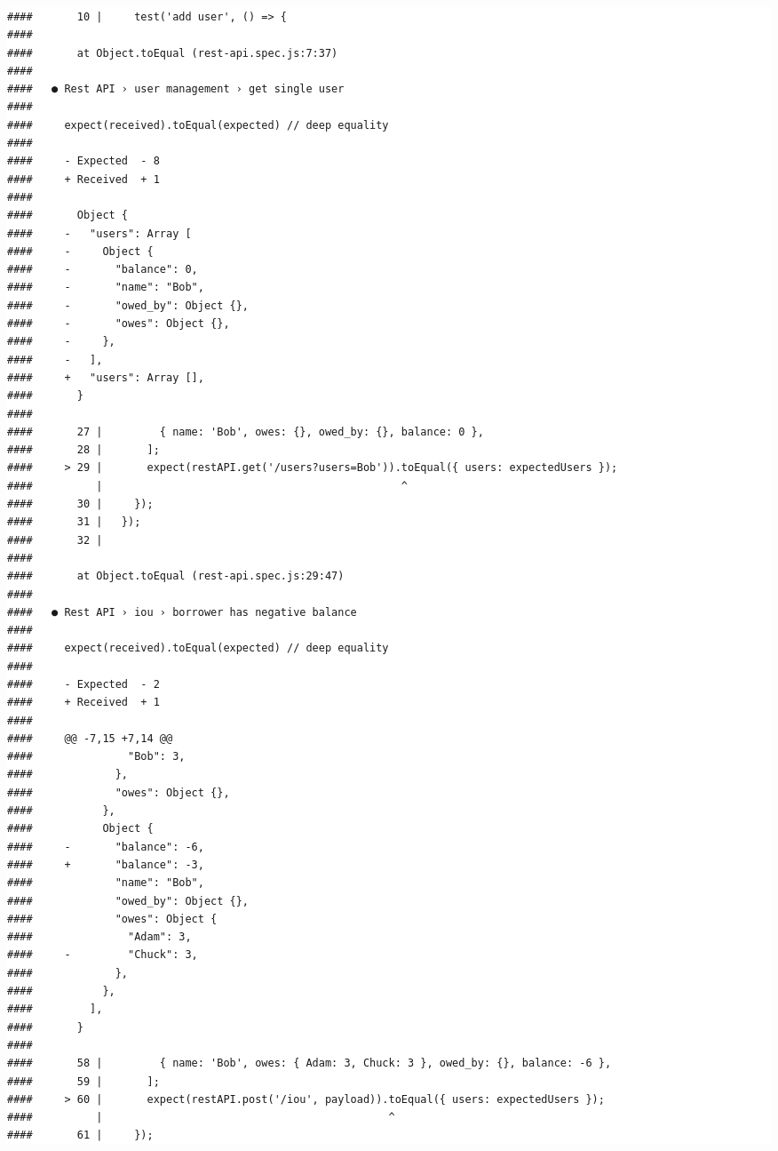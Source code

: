 ```
####       10 |     test('add user', () => {  
####   
####       at Object.toEqual (rest-api.spec.js:7:37)  
####   
####   ● Rest API › user management › get single user  
####   
####     expect(received).toEqual(expected) // deep equality  
####   
####     - Expected  - 8  
####     + Received  + 1  
####   
####       Object {  
####     -   "users": Array [  
####     -     Object {  
####     -       "balance": 0,  
####     -       "name": "Bob",  
####     -       "owed_by": Object {},  
####     -       "owes": Object {},  
####     -     },  
####     -   ],  
####     +   "users": Array [],  
####       }  
####   
####       27 |         { name: 'Bob', owes: {}, owed_by: {}, balance: 0 },  
####       28 |       ];  
####     > 29 |       expect(restAPI.get('/users?users=Bob')).toEqual({ users: expectedUsers });  
####          |                                               ^  
####       30 |     });  
####       31 |   });  
####       32 |  
####   
####       at Object.toEqual (rest-api.spec.js:29:47)  
####   
####   ● Rest API › iou › borrower has negative balance  
####   
####     expect(received).toEqual(expected) // deep equality  
####   
####     - Expected  - 2  
####     + Received  + 1  
####   
####     @@ -7,15 +7,14 @@  
####               "Bob": 3,  
####             },  
####             "owes": Object {},  
####           },  
####           Object {  
####     -       "balance": -6,  
####     +       "balance": -3,  
####             "name": "Bob",  
####             "owed_by": Object {},  
####             "owes": Object {  
####               "Adam": 3,  
####     -         "Chuck": 3,  
####             },  
####           },  
####         ],  
####       }  
####   
####       58 |         { name: 'Bob', owes: { Adam: 3, Chuck: 3 }, owed_by: {}, balance: -6 },  
####       59 |       ];  
####     > 60 |       expect(restAPI.post('/iou', payload)).toEqual({ users: expectedUsers });  
####          |                                             ^  
####       61 |     });  
```
